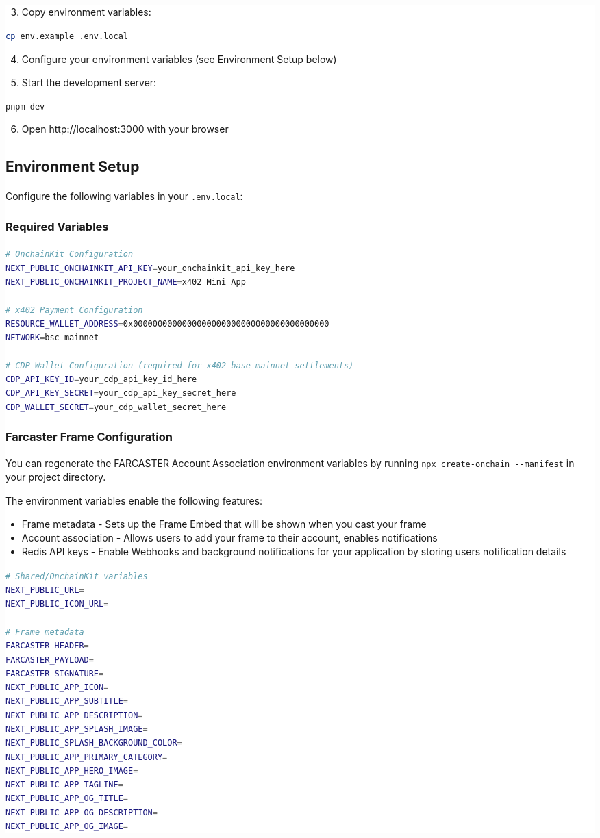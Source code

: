 3. Copy environment variables:

```bash
cp env.example .env.local
```

4. Configure your environment variables (see Environment Setup below)

5. Start the development server:

```bash
pnpm dev
```

6. Open [http://localhost:3000](http://localhost:3000) with your browser

## Environment Setup

Configure the following variables in your `.env.local`:

### Required Variables

```bash
# OnchainKit Configuration
NEXT_PUBLIC_ONCHAINKIT_API_KEY=your_onchainkit_api_key_here
NEXT_PUBLIC_ONCHAINKIT_PROJECT_NAME=x402 Mini App

# x402 Payment Configuration
RESOURCE_WALLET_ADDRESS=0x0000000000000000000000000000000000000000
NETWORK=bsc-mainnet

# CDP Wallet Configuration (required for x402 base mainnet settlements)
CDP_API_KEY_ID=your_cdp_api_key_id_here
CDP_API_KEY_SECRET=your_cdp_api_key_secret_here
CDP_WALLET_SECRET=your_cdp_wallet_secret_here
```

### Farcaster Frame Configuration

You can regenerate the FARCASTER Account Association environment variables by running `npx create-onchain --manifest` in your project directory.

The environment variables enable the following features:

- Frame metadata - Sets up the Frame Embed that will be shown when you cast your frame
- Account association - Allows users to add your frame to their account, enables notifications
- Redis API keys - Enable Webhooks and background notifications for your application by storing users notification details

```bash
# Shared/OnchainKit variables
NEXT_PUBLIC_URL=
NEXT_PUBLIC_ICON_URL=

# Frame metadata
FARCASTER_HEADER=
FARCASTER_PAYLOAD=
FARCASTER_SIGNATURE=
NEXT_PUBLIC_APP_ICON=
NEXT_PUBLIC_APP_SUBTITLE=
NEXT_PUBLIC_APP_DESCRIPTION=
NEXT_PUBLIC_APP_SPLASH_IMAGE=
NEXT_PUBLIC_SPLASH_BACKGROUND_COLOR=
NEXT_PUBLIC_APP_PRIMARY_CATEGORY=
NEXT_PUBLIC_APP_HERO_IMAGE=
NEXT_PUBLIC_APP_TAGLINE=
NEXT_PUBLIC_APP_OG_TITLE=
NEXT_PUBLIC_APP_OG_DESCRIPTION=
NEXT_PUBLIC_APP_OG_IMAGE=
```
